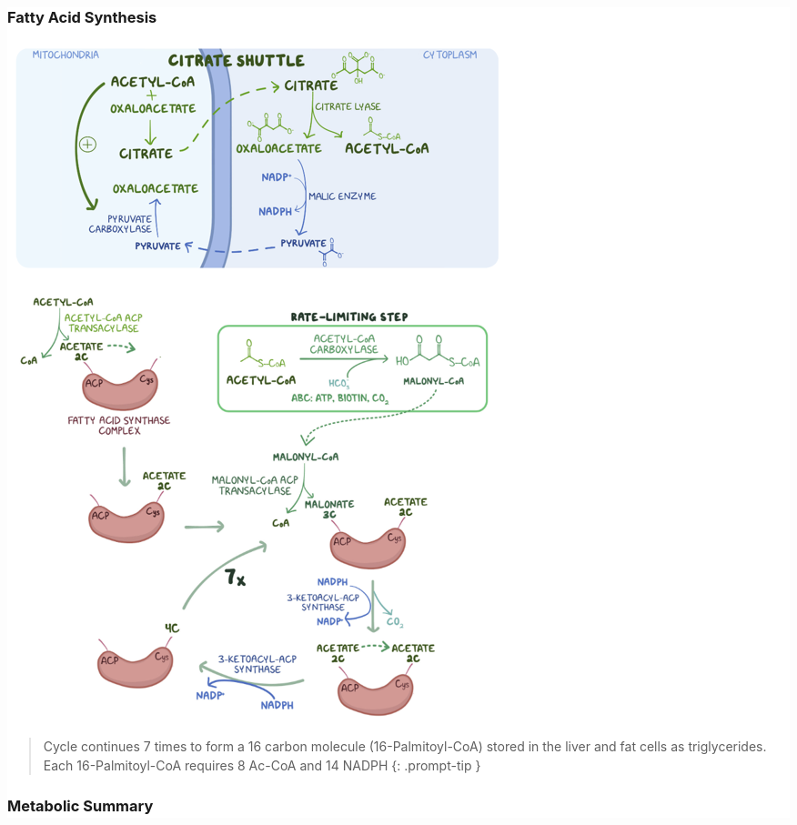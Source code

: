### Fatty Acid Synthesis

![FA synthesis](/img/FA_synthesis.png)

> Cycle continues 7 times to form a 16 carbon molecule (16-Palmitoyl-CoA) stored in the liver and fat cells as triglycerides. Each 16-Palmitoyl-CoA requires 8 Ac-CoA and 14 NADPH
{: .prompt-tip }

### Metabolic Summary
